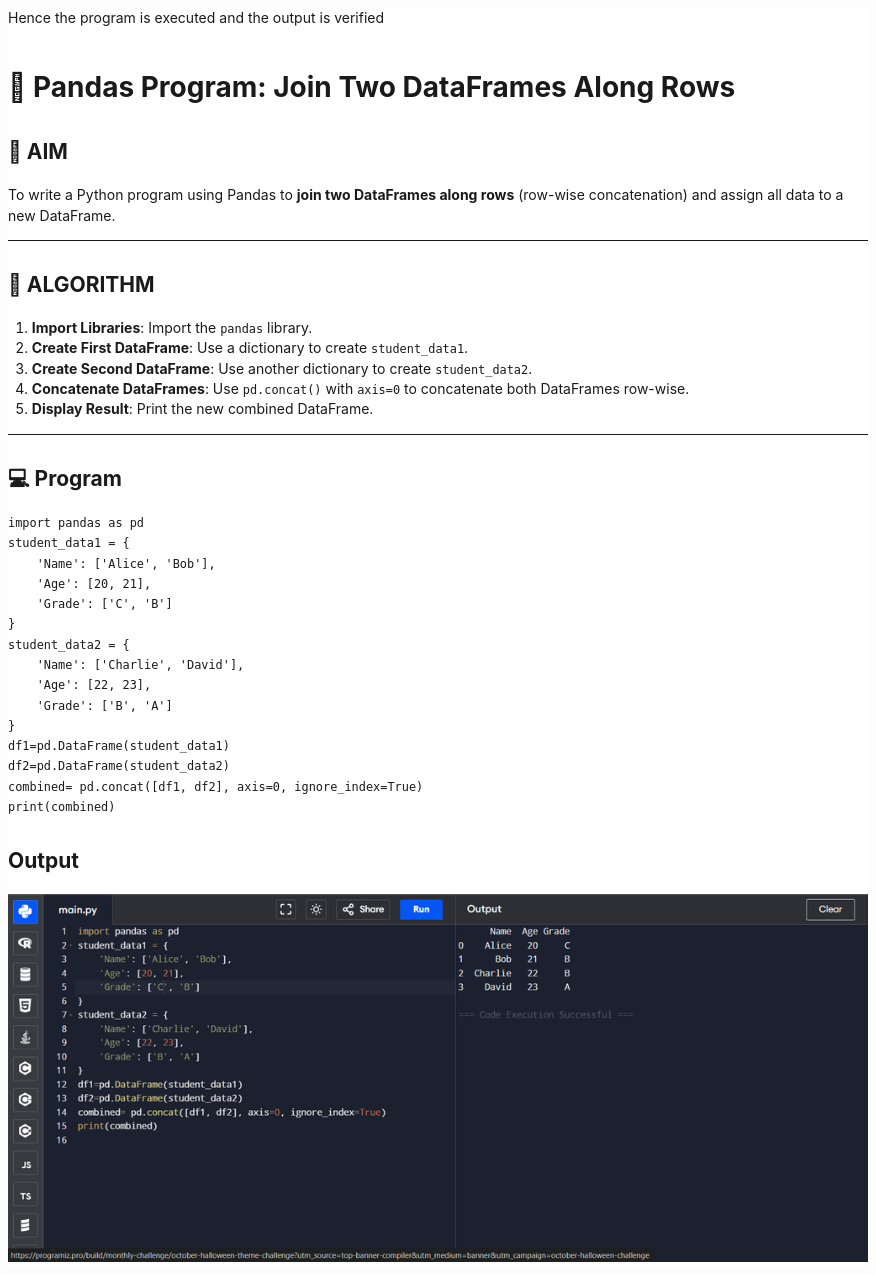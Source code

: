 Hence the program is executed and the output is verified

# 🧪 Pandas Program: Join Two DataFrames Along Rows

## 🎯 AIM

To write a Python program using Pandas to **join two DataFrames along rows** (row-wise concatenation) and assign all data to a new DataFrame.

---

## 🧠 ALGORITHM

1. **Import Libraries**: Import the `pandas` library.
2. **Create First DataFrame**: Use a dictionary to create `student_data1`.
3. **Create Second DataFrame**: Use another dictionary to create `student_data2`.
4. **Concatenate DataFrames**: Use `pd.concat()` with `axis=0` to concatenate both DataFrames row-wise.
5. **Display Result**: Print the new combined DataFrame.

---

## 💻 Program
```
import pandas as pd
student_data1 = {
    'Name': ['Alice', 'Bob'],
    'Age': [20, 21],
    'Grade': ['C', 'B']
}
student_data2 = {
    'Name': ['Charlie', 'David'],
    'Age': [22, 23],
    'Grade': ['B', 'A']
}
df1=pd.DataFrame(student_data1)
df2=pd.DataFrame(student_data2)
combined= pd.concat([df1, df2], axis=0, ignore_index=True)
print(combined)
```

## Output
![alt text](m55.png)